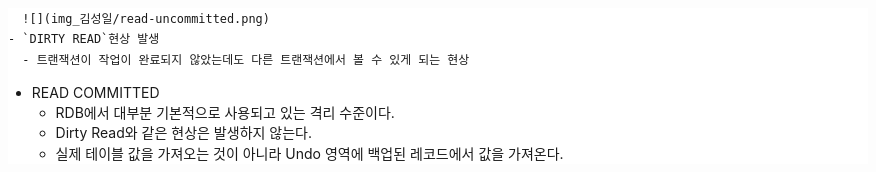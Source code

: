       ![](img_김성일/read-uncommitted.png)
    - `DIRTY READ`현상 발생
      - 트랜잭션이 작업이 완료되지 않았는데도 다른 트랜잭션에서 볼 수 있게 되는 현상
  - READ COMMITTED
    - RDB에서 대부분 기본적으로 사용되고 있는 격리 수준이다.
    - Dirty Read와 같은 현상은 발생하지 않는다.
    - 실제 테이블 값을 가져오는 것이 아니라 Undo 영역에 백업된 레코드에서 값을 가져온다.